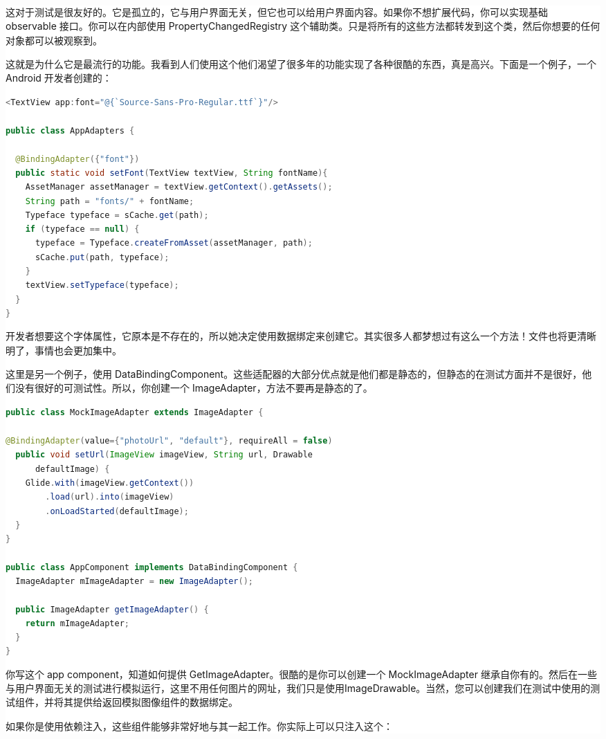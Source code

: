 这对于测试是很友好的。它是孤立的，它与用户界面无关，但它也可以给用户界面内容。如果你不想扩展代码，你可以实现基础 observable 接口。你可以在内部使用 PropertyChangedRegistry 这个辅助类。只是将所有的这些方法都转发到这个类，然后你想要的任何对象都可以被观察到。

这就是为什么它是最流行的功能。我看到人们使用这个他们渴望了很多年的功能实现了各种很酷的东西，真是高兴。下面是一个例子，一个 Android 开发者创建的：

```java
<TextView app:font="@{`Source-Sans-Pro-Regular.ttf`}"/> 

public class AppAdapters {

  @BindingAdapter({"font"})
  public static void setFont(TextView textView, String fontName){
    AssetManager assetManager = textView.getContext().getAssets();
    String path = "fonts/" + fontName;
    Typeface typeface = sCache.get(path);
    if (typeface == null) {
      typeface = Typeface.createFromAsset(assetManager, path);
      sCache.put(path, typeface);
    }
    textView.setTypeface(typeface);
  }
}
```

开发者想要这个字体属性，它原本是不存在的，所以她决定使用数据绑定来创建它。其实很多人都梦想过有这么一个方法！文件也将更清晰明了，事情也会更加集中。

这里是另一个例子，使用 DataBindingComponent。这些适配器的大部分优点就是他们都是静态的，但静态的在测试方面并不是很好，他们没有很好的可测试性。所以，你创建一个 ImageAdapter，方法不要再是静态的了。

```java
public class MockImageAdapter extends ImageAdapter {

@BindingAdapter(value={"photoUrl", "default"}, requireAll = false)
  public void setUrl(ImageView imageView, String url, Drawable
      defaultImage) {
    Glide.with(imageView.getContext())
        .load(url).into(imageView)
        .onLoadStarted(defaultImage);
  }
}

public class AppComponent implements DataBindingComponent { 
  ImageAdapter mImageAdapter = new ImageAdapter();

  public ImageAdapter getImageAdapter() {
    return mImageAdapter;
  }
}    
```

你写这个 app component，知道如何提供 GetImageAdapter。很酷的是你可以创建一个 MockImageAdapter 继承自你有的。然后在一些与用户界面无关的测试进行模拟运行，这里不用任何图片的网址，我们只是使用ImageDrawable。当然，您可以创建我们在测试中使用的测试组件，并将其提供给返回模拟图像组件的数据绑定。

如果你是使用依赖注入，这些组件能够非常好地与其一起工作。你实际上可以只注入这个：
